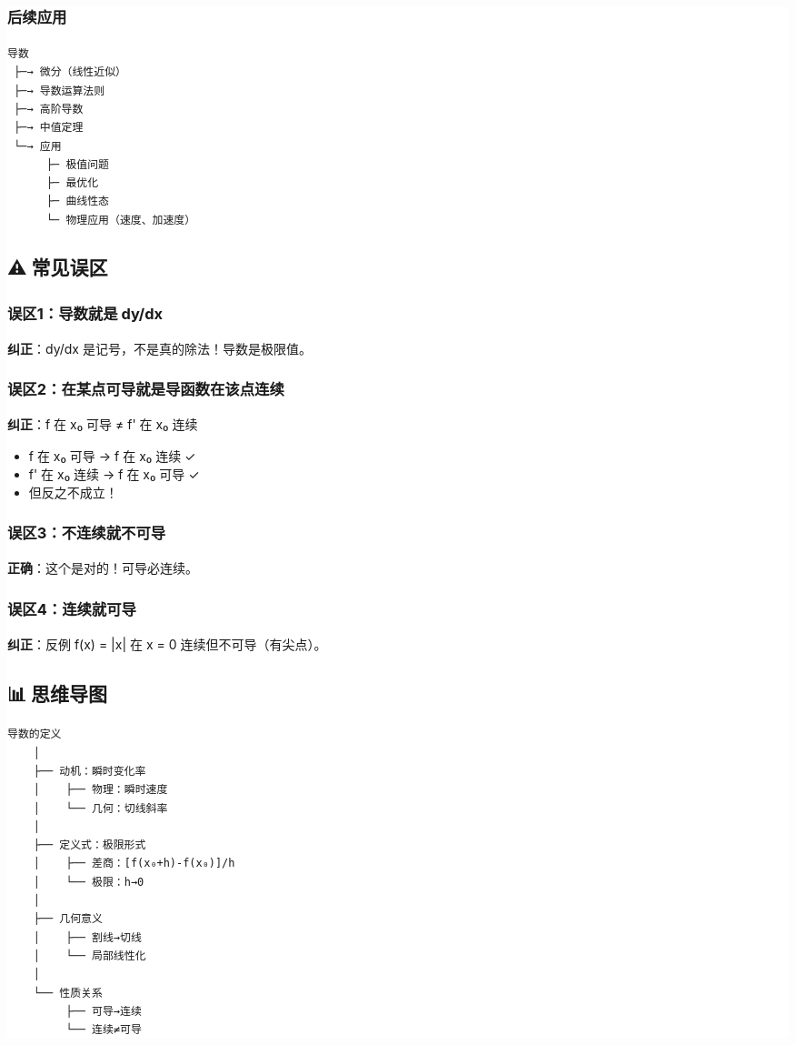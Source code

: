 ### 后续应用
```
导数
 ├─→ 微分（线性近似）
 ├─→ 导数运算法则
 ├─→ 高阶导数
 ├─→ 中值定理
 └─→ 应用
      ├─ 极值问题
      ├─ 最优化
      ├─ 曲线性态
      └─ 物理应用（速度、加速度）
```

## ⚠️ 常见误区

### 误区1：导数就是 dy/dx
**纠正**：dy/dx 是记号，不是真的除法！导数是极限值。

### 误区2：在某点可导就是导函数在该点连续
**纠正**：f 在 x₀ 可导 ≠ f' 在 x₀ 连续
- f 在 x₀ 可导 → f 在 x₀ 连续 ✓
- f' 在 x₀ 连续 → f 在 x₀ 可导 ✓
- 但反之不成立！

### 误区3：不连续就不可导
**正确**：这个是对的！可导必连续。

### 误区4：连续就可导
**纠正**：反例 f(x) = |x| 在 x = 0 连续但不可导（有尖点）。

## 📊 思维导图
```
导数的定义
    │
    ├── 动机：瞬时变化率
    │    ├── 物理：瞬时速度
    │    └── 几何：切线斜率
    │
    ├── 定义式：极限形式
    │    ├── 差商：[f(x₀+h)-f(x₀)]/h
    │    └── 极限：h→0
    │
    ├── 几何意义
    │    ├── 割线→切线
    │    └── 局部线性化
    │
    └── 性质关系
         ├── 可导→连续
         └── 连续≠可导
```

